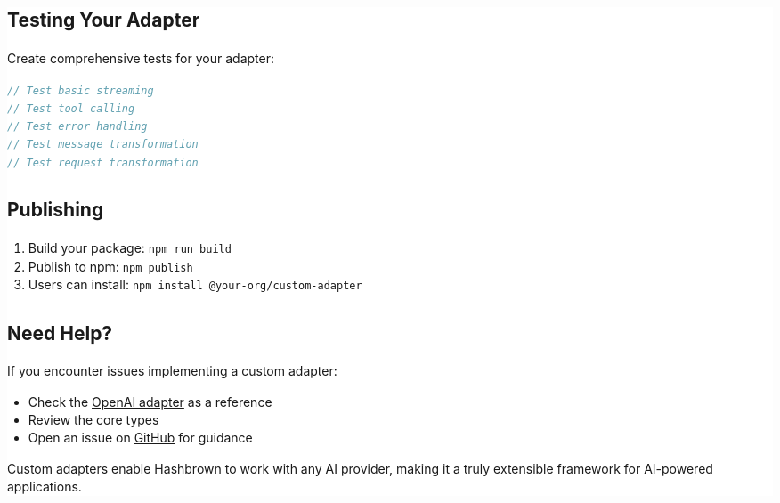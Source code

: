 ## Testing Your Adapter

Create comprehensive tests for your adapter:

```ts
// Test basic streaming
// Test tool calling
// Test error handling
// Test message transformation
// Test request transformation
```

## Publishing

1. Build your package: `npm run build`
2. Publish to npm: `npm publish`
3. Users can install: `npm install @your-org/custom-adapter`

## Need Help?

If you encounter issues implementing a custom adapter:

- Check the [OpenAI adapter](https://github.com/liveloveapp/hashbrown/tree/main/packages/openai) as a reference
- Review the [core types](https://github.com/liveloveapp/hashbrown/tree/main/packages/core/src/models)
- Open an issue on [GitHub](https://github.com/liveloveapp/hashbrown/issues) for guidance

Custom adapters enable Hashbrown to work with any AI provider, making it a truly extensible framework for AI-powered applications.